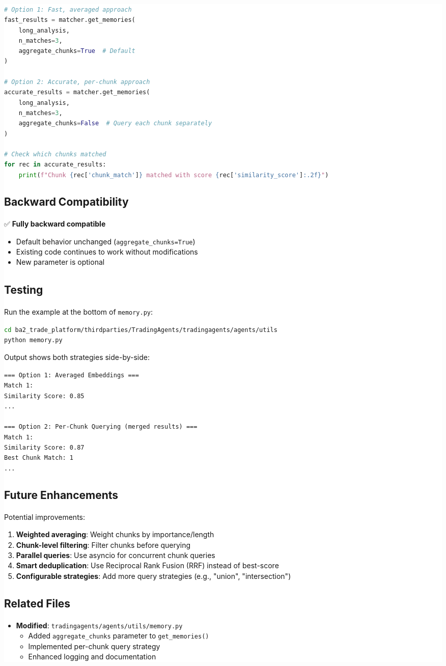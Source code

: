 ```python
# Option 1: Fast, averaged approach
fast_results = matcher.get_memories(
    long_analysis, 
    n_matches=3, 
    aggregate_chunks=True  # Default
)

# Option 2: Accurate, per-chunk approach
accurate_results = matcher.get_memories(
    long_analysis, 
    n_matches=3, 
    aggregate_chunks=False  # Query each chunk separately
)

# Check which chunks matched
for rec in accurate_results:
    print(f"Chunk {rec['chunk_match']} matched with score {rec['similarity_score']:.2f}")
```

## Backward Compatibility

✅ **Fully backward compatible**
- Default behavior unchanged (`aggregate_chunks=True`)
- Existing code continues to work without modifications
- New parameter is optional

## Testing

Run the example at the bottom of `memory.py`:

```bash
cd ba2_trade_platform/thirdparties/TradingAgents/tradingagents/agents/utils
python memory.py
```

Output shows both strategies side-by-side:
```
=== Option 1: Averaged Embeddings ===
Match 1:
Similarity Score: 0.85
...

=== Option 2: Per-Chunk Querying (merged results) ===
Match 1:
Similarity Score: 0.87
Best Chunk Match: 1
...
```

## Future Enhancements

Potential improvements:
1. **Weighted averaging**: Weight chunks by importance/length
2. **Chunk-level filtering**: Filter chunks before querying
3. **Parallel queries**: Use asyncio for concurrent chunk queries
4. **Smart deduplication**: Use Reciprocal Rank Fusion (RRF) instead of best-score
5. **Configurable strategies**: Add more query strategies (e.g., "union", "intersection")

## Related Files

- **Modified**: `tradingagents/agents/utils/memory.py`
  - Added `aggregate_chunks` parameter to `get_memories()`
  - Implemented per-chunk query strategy
  - Enhanced logging and documentation
